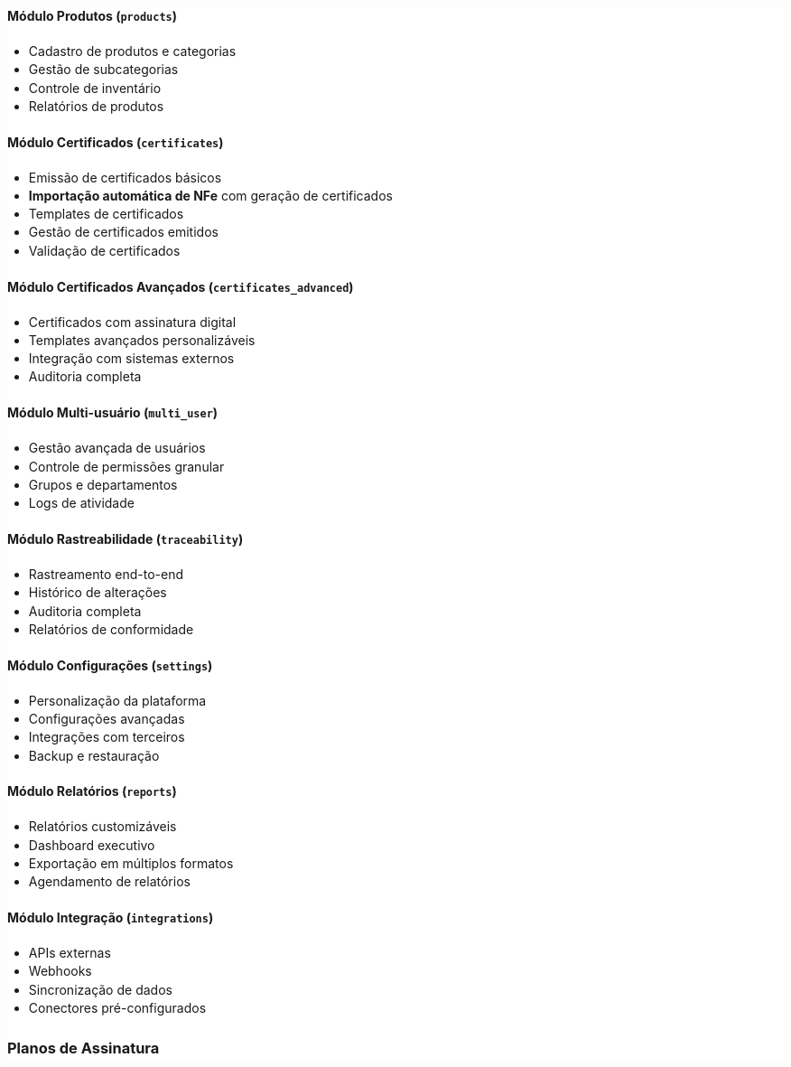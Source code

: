 #### Módulo Produtos (`products`)
- Cadastro de produtos e categorias
- Gestão de subcategorias
- Controle de inventário
- Relatórios de produtos

#### Módulo Certificados (`certificates`)
- Emissão de certificados básicos
- **Importação automática de NFe** com geração de certificados
- Templates de certificados
- Gestão de certificados emitidos
- Validação de certificados

#### Módulo Certificados Avançados (`certificates_advanced`)
- Certificados com assinatura digital
- Templates avançados personalizáveis
- Integração com sistemas externos
- Auditoria completa

#### Módulo Multi-usuário (`multi_user`)
- Gestão avançada de usuários
- Controle de permissões granular
- Grupos e departamentos
- Logs de atividade

#### Módulo Rastreabilidade (`traceability`)
- Rastreamento end-to-end
- Histórico de alterações
- Auditoria completa
- Relatórios de conformidade

#### Módulo Configurações (`settings`)
- Personalização da plataforma
- Configurações avançadas
- Integrações com terceiros
- Backup e restauração

#### Módulo Relatórios (`reports`)
- Relatórios customizáveis
- Dashboard executivo
- Exportação em múltiplos formatos
- Agendamento de relatórios

#### Módulo Integração (`integrations`)
- APIs externas
- Webhooks
- Sincronização de dados
- Conectores pré-configurados

### Planos de Assinatura
